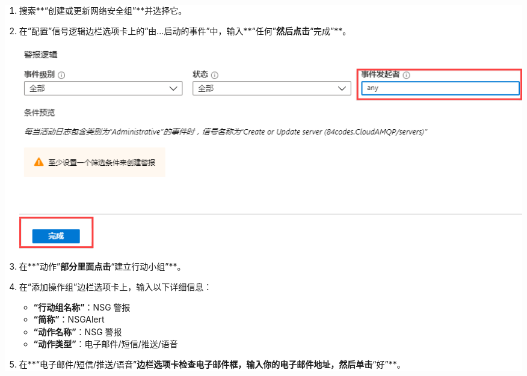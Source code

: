 1.  搜索**“创建或更新网络安全组”**并选择它。

1.  在“配置”信号逻辑边栏选项卡上的“由...启动的事件”中，输入**“任何”**然后点击**“完成”**。

     ![屏幕截图](../Media/Module-3/571da2ee-d09b-425a-9cbf-821be381512a.png)

1.  在**“动作”**部分里面点击**“建立行动小组”**。

1.  在“添加操作组”边栏选项卡上，输入以下详细信息：

      - **“行动组名称”**：NSG 警报
      - **“简称”**：NSGAlert
      - **“动作名称”**：NSG 警报
      - **“动作类型”**：电子邮件/短信/推送/语音

1.  在**“电子邮件/短信/推送/语音”**边栏选项卡检查电子邮件框，输入你的电子邮件地址，然后单击**“好”**。
